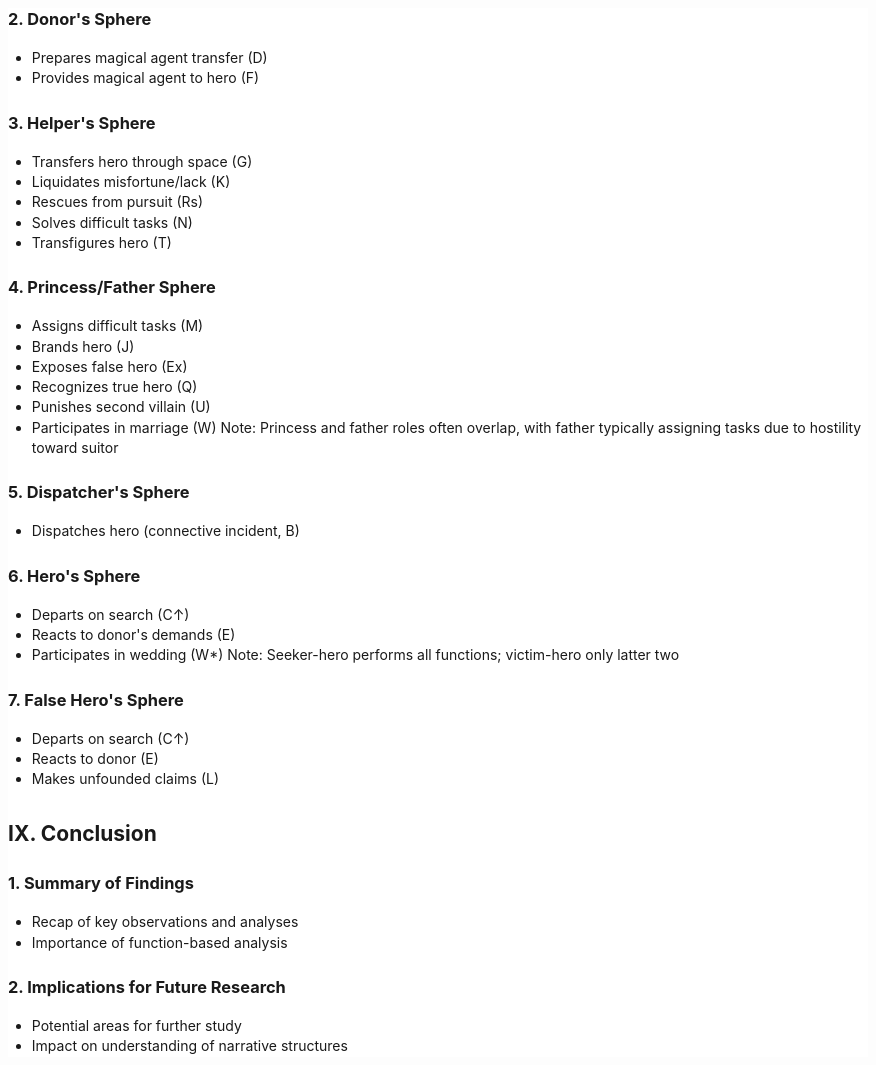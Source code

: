 ### 2. Donor's Sphere
- Prepares magical agent transfer (D)
- Provides magical agent to hero (F)

### 3. Helper's Sphere
- Transfers hero through space (G)
- Liquidates misfortune/lack (K)
- Rescues from pursuit (Rs)
- Solves difficult tasks (N)
- Transfigures hero (T)

### 4. Princess/Father Sphere
- Assigns difficult tasks (M)
- Brands hero (J)
- Exposes false hero (Ex)
- Recognizes true hero (Q)
- Punishes second villain (U)
- Participates in marriage (W)
Note: Princess and father roles often overlap, with father typically assigning tasks due to hostility toward suitor

### 5. Dispatcher's Sphere
- Dispatches hero (connective incident, B)

### 6. Hero's Sphere
- Departs on search (C↑)
- Reacts to donor's demands (E)
- Participates in wedding (W*)
Note: Seeker-hero performs all functions; victim-hero only latter two

### 7. False Hero's Sphere
- Departs on search (C↑)
- Reacts to donor (E)
- Makes unfounded claims (L)

## IX. Conclusion

### 1. Summary of Findings
- Recap of key observations and analyses
- Importance of function-based analysis

### 2. Implications for Future Research
- Potential areas for further study
- Impact on understanding of narrative structures